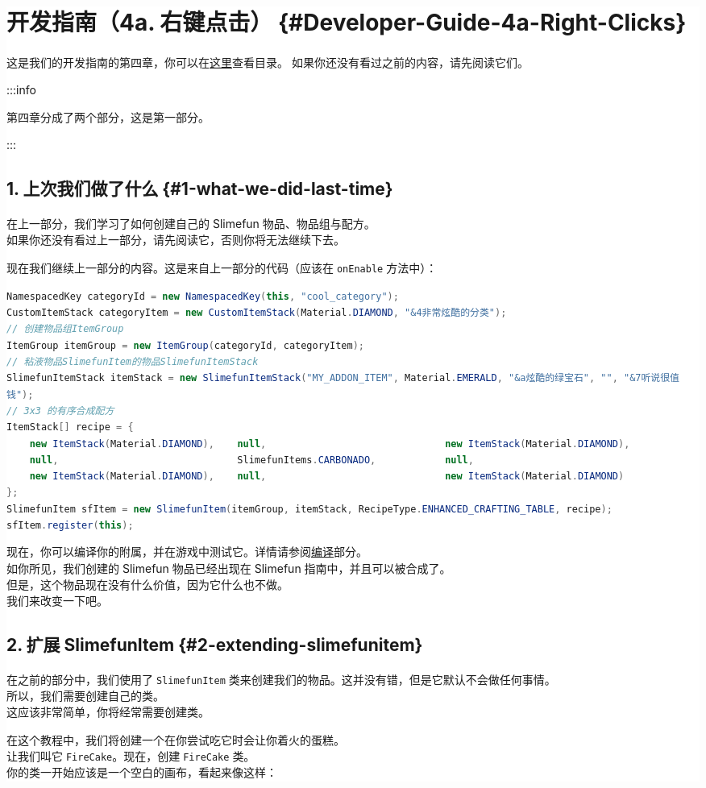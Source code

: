 # 开发指南（4a. 右键点击） {#Developer-Guide-4a-Right-Clicks}

这是我们的开发指南的第四章，你可以在[这里](/Developer-Guide)查看目录。
如果你还没有看过之前的内容，请先阅读它们。

:::info

第四章分成了两个部分，这是第一部分。

:::

## 1. 上次我们做了什么 {#1-what-we-did-last-time}

在上一部分，我们学习了如何创建自己的 Slimefun 物品、物品组与配方。  
如果你还没有看过上一部分，请先阅读它，否则你将无法继续下去。

现在我们继续上一部分的内容。这是来自上一部分的代码（应该在 `onEnable` 方法中）：

```java
NamespacedKey categoryId = new NamespacedKey(this, "cool_category");
CustomItemStack categoryItem = new CustomItemStack(Material.DIAMOND, "&4非常炫酷的分类");
// 创建物品组ItemGroup
ItemGroup itemGroup = new ItemGroup(categoryId, categoryItem);
// 粘液物品SlimefunItem的物品SlimefunItemStack
SlimefunItemStack itemStack = new SlimefunItemStack("MY_ADDON_ITEM", Material.EMERALD, "&a炫酷的绿宝石", "", "&7听说很值钱");
// 3x3 的有序合成配方
ItemStack[] recipe = {
    new ItemStack(Material.DIAMOND),    null,                               new ItemStack(Material.DIAMOND),
    null,                               SlimefunItems.CARBONADO,            null,
    new ItemStack(Material.DIAMOND),    null,                               new ItemStack(Material.DIAMOND)
};
SlimefunItem sfItem = new SlimefunItem(itemGroup, itemStack, RecipeType.ENHANCED_CRAFTING_TABLE, recipe);
sfItem.register(this);
```

现在，你可以编译你的附属，并在游戏中测试它。详情请参阅[编译](/Developer-Guide-9-Compiling)部分。  
如你所见，我们创建的 Slimefun 物品已经出现在 Slimefun 指南中，并且可以被合成了。  
但是，这个物品现在没有什么价值，因为它什么也不做。  
我们来改变一下吧。

## 2. 扩展 SlimefunItem {#2-extending-slimefunitem}

在之前的部分中，我们使用了 `SlimefunItem` 类来创建我们的物品。这并没有错，但是它默认不会做任何事情。  
所以，我们需要创建自己的类。  
这应该非常简单，你将经常需要创建类。

在这个教程中，我们将创建一个在你尝试吃它时会让你着火的蛋糕。  
让我们叫它 `FireCake`。现在，创建 `FireCake` 类。  
你的类一开始应该是一个空白的画布，看起来像这样：
